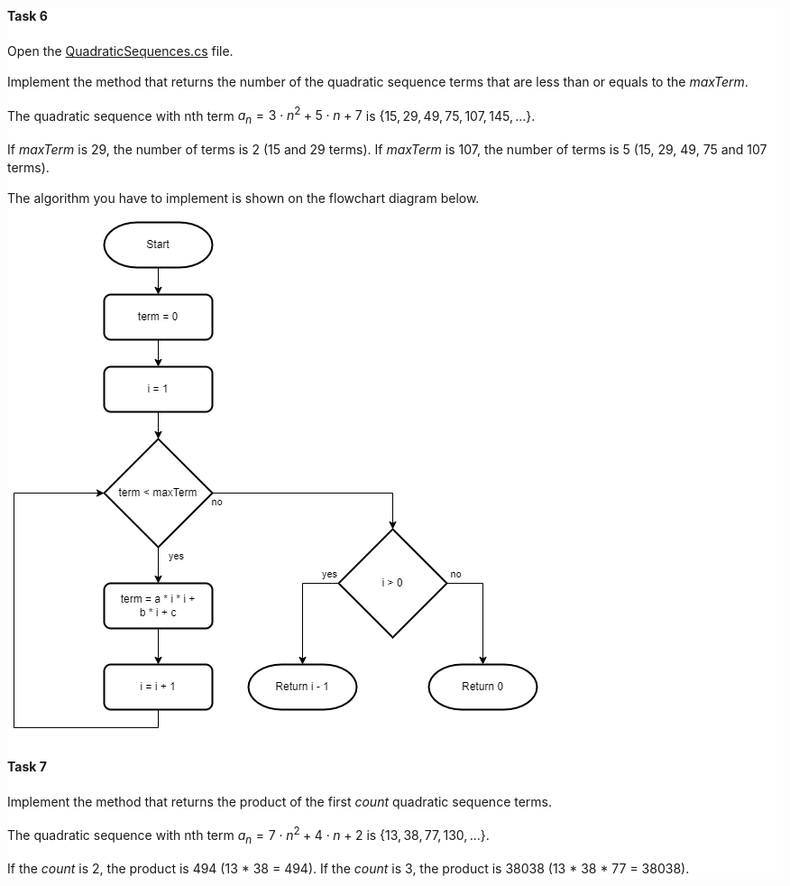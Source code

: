 #### Task 6

Open the [QuadraticSequences.cs](ForStatements/QuadraticSequences.cs) file.  

Implement the method that returns the number of the quadratic sequence terms that are less than or equals to the _maxTerm_.

The quadratic sequence with nth term $a_{n}=3\cdot{n^2}+5\cdot{n}+7$ is $\{ 15, 29, 49, 75, 107, 145, ...\}$.

If _maxTerm_ is 29, the number of terms is 2 (15 and 29 terms). If _maxTerm_ is 107, the number of terms is 5 (15, 29, 49, 75 and 107 terms).

The algorithm you have to implement is shown on the flowchart diagram below.

![Quadratic Sequence 1 Diagram](images/qs-1.png)

#### Task 7

Implement the method that returns the product of the first _count_ quadratic sequence terms.

The quadratic sequence with nth term $a_{n}=7\cdot{n^2}+4\cdot{n}+2$ is $\{ 13, 38, 77, 130, ...\}$.

If the _count_ is 2, the product is 494 (13 * 38 = 494). If the _count_ is 3, the product is 38038 (13 * 38 * 77 = 38038).
